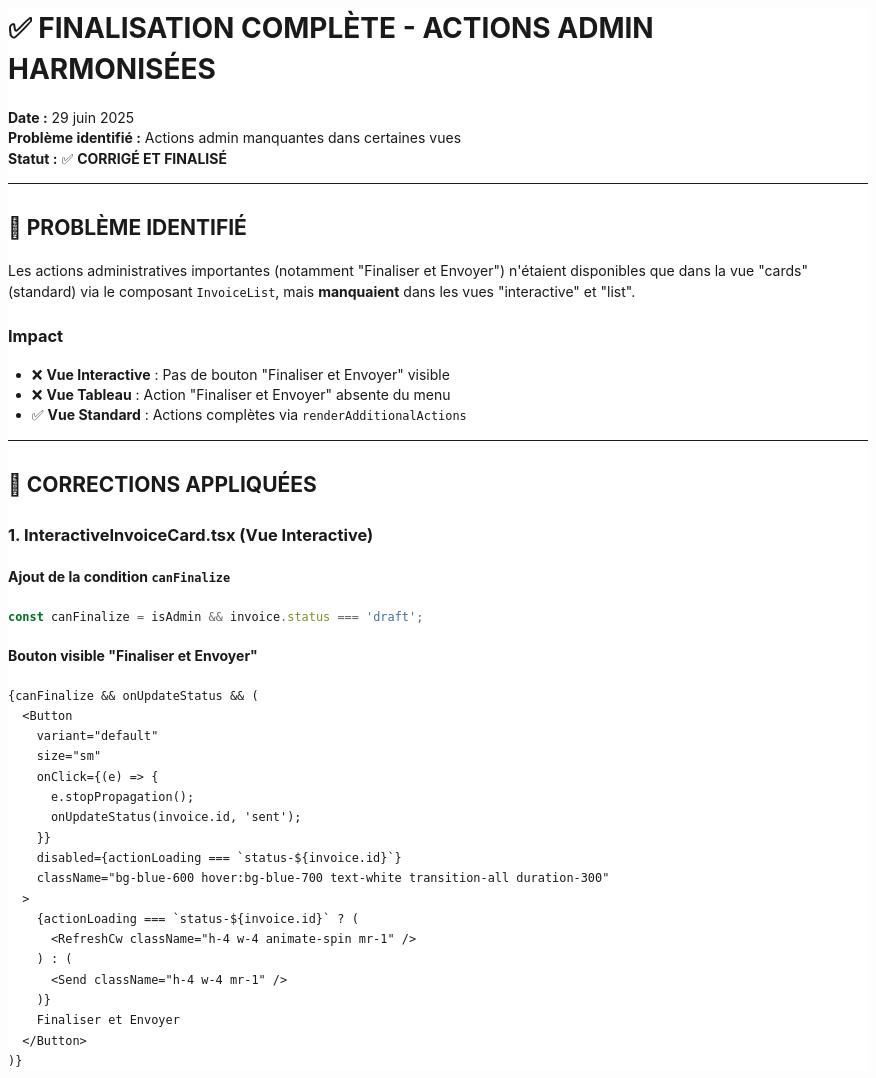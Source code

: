# ✅ FINALISATION COMPLÈTE - ACTIONS ADMIN HARMONISÉES

**Date :** 29 juin 2025  
**Problème identifié :** Actions admin manquantes dans certaines vues  
**Statut :** ✅ **CORRIGÉ ET FINALISÉ**

---

## 🐛 PROBLÈME IDENTIFIÉ

Les actions administratives importantes (notamment "Finaliser et Envoyer") n'étaient disponibles que dans la vue "cards" (standard) via le composant `InvoiceList`, mais **manquaient** dans les vues "interactive" et "list".

### Impact
- ❌ **Vue Interactive** : Pas de bouton "Finaliser et Envoyer" visible
- ❌ **Vue Tableau** : Action "Finaliser et Envoyer" absente du menu
- ✅ **Vue Standard** : Actions complètes via `renderAdditionalActions`

---

## 🔧 CORRECTIONS APPLIQUÉES

### 1. InteractiveInvoiceCard.tsx (Vue Interactive)

#### Ajout de la condition `canFinalize`
```typescript
const canFinalize = isAdmin && invoice.status === 'draft';
```

#### Bouton visible "Finaliser et Envoyer"
```tsx
{canFinalize && onUpdateStatus && (
  <Button 
    variant="default" 
    size="sm"
    onClick={(e) => {
      e.stopPropagation();
      onUpdateStatus(invoice.id, 'sent');
    }}
    disabled={actionLoading === `status-${invoice.id}`}
    className="bg-blue-600 hover:bg-blue-700 text-white transition-all duration-300"
  >
    {actionLoading === `status-${invoice.id}` ? (
      <RefreshCw className="h-4 w-4 animate-spin mr-1" />
    ) : (
      <Send className="h-4 w-4 mr-1" />
    )}
    Finaliser et Envoyer
  </Button>
)}
```
